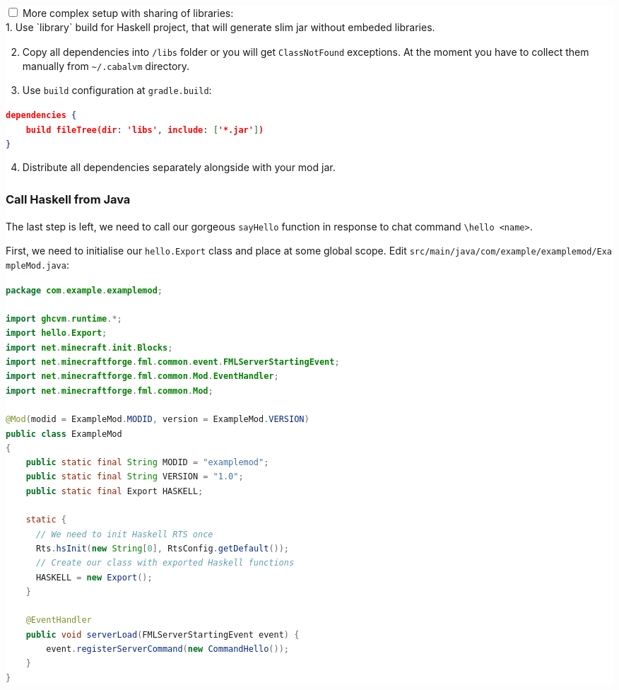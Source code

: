 <div class="spoiler">
<input id="spoilerid_1" type="checkbox"><label for="spoilerid_1">
More complex setup with sharing of libraries:
</label><div class="spoiler_body">
1. Use `library` build for Haskell project, that will generate slim jar without
embeded libraries.

2. Copy all dependencies into `/libs` folder or you will get `ClassNotFound` exceptions. At the moment you have to collect them manually from `~/.cabalvm` directory.

3. Use `build` configuration at `gradle.build`:
``` json
dependencies {
    build fileTree(dir: 'libs', include: ['*.jar'])
}
```

4. Distribute all dependencies separately alongside with your mod jar.
</div></div>

### <a name="call_haskell">Call Haskell from Java</a>

The last step is left, we need to call our gorgeous `sayHello` function in response
to chat command `\hello <name>`.

First, we need to initialise our `hello.Export` class and place at some global
scope. Edit `src/main/java/com/example/examplemod/ExampleMod.java`:
``` Java
package com.example.examplemod;

import ghcvm.runtime.*;
import hello.Export;
import net.minecraft.init.Blocks;
import net.minecraftforge.fml.common.event.FMLServerStartingEvent;
import net.minecraftforge.fml.common.Mod.EventHandler;
import net.minecraftforge.fml.common.Mod;

@Mod(modid = ExampleMod.MODID, version = ExampleMod.VERSION)
public class ExampleMod
{
    public static final String MODID = "examplemod";
    public static final String VERSION = "1.0";
    public static final Export HASKELL;

    static {
      // We need to init Haskell RTS once
      Rts.hsInit(new String[0], RtsConfig.getDefault());
      // Create our class with exported Haskell functions
      HASKELL = new Export();
    }

    @EventHandler
    public void serverLoad(FMLServerStartingEvent event) {
        event.registerServerCommand(new CommandHello());
    }
}
```
